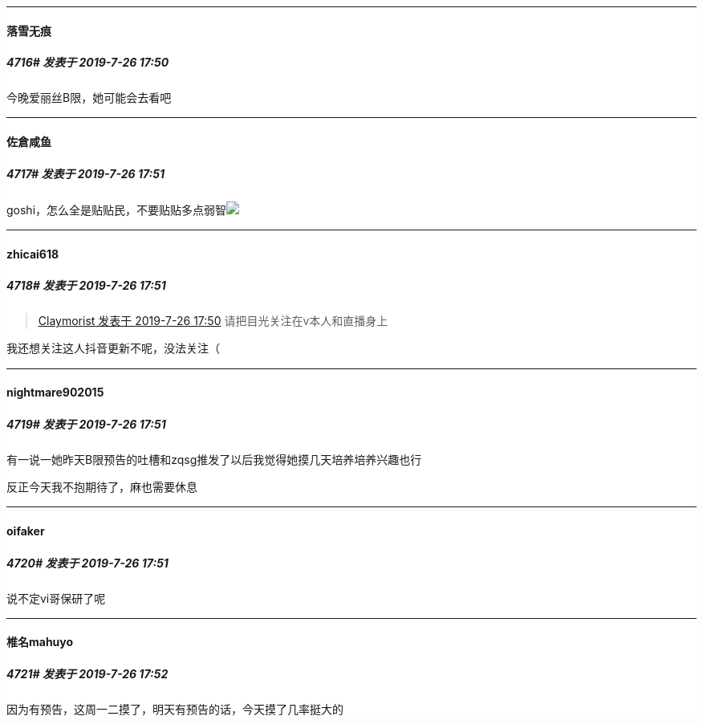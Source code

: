 
*****

####  落雪无痕  
##### 4716#       发表于 2019-7-26 17:50


今晚爱丽丝B限，她可能会去看吧


*****

####  佐倉咸鱼  
##### 4717#       发表于 2019-7-26 17:51


goshi，怎么全是贴贴民，不要贴贴多点弱智<img src="https://static.saraba1st.com/image/smiley/face2017/134.png" referrerpolicy="no-referrer">


*****

####  zhicai618  
##### 4718#       发表于 2019-7-26 17:51


<blockquote><a href="httphttps://bbs.saraba1st.com/2b/forum.php?mod=redirect&amp;goto=findpost&amp;pid=44672156&amp;ptid=1848341" target="_blank">Claymorist 发表于 2019-7-26 17:50</a>
请把目光关注在v本人和直播身上</blockquote>
我还想关注这人抖音更新不呢，没法关注（


*****

####  nightmare902015  
##### 4719#       发表于 2019-7-26 17:51


有一说一她昨天B限预告的吐槽和zqsg推发了以后我觉得她摸几天培养培养兴趣也行

反正今天我不抱期待了，麻也需要休息


*****

####  oifaker  
##### 4720#       发表于 2019-7-26 17:51


说不定vi哥保研了呢


*****

####  椎名mahuyo  
##### 4721#       发表于 2019-7-26 17:52


因为有预告，这周一二摸了，明天有预告的话，今天摸了几率挺大的
